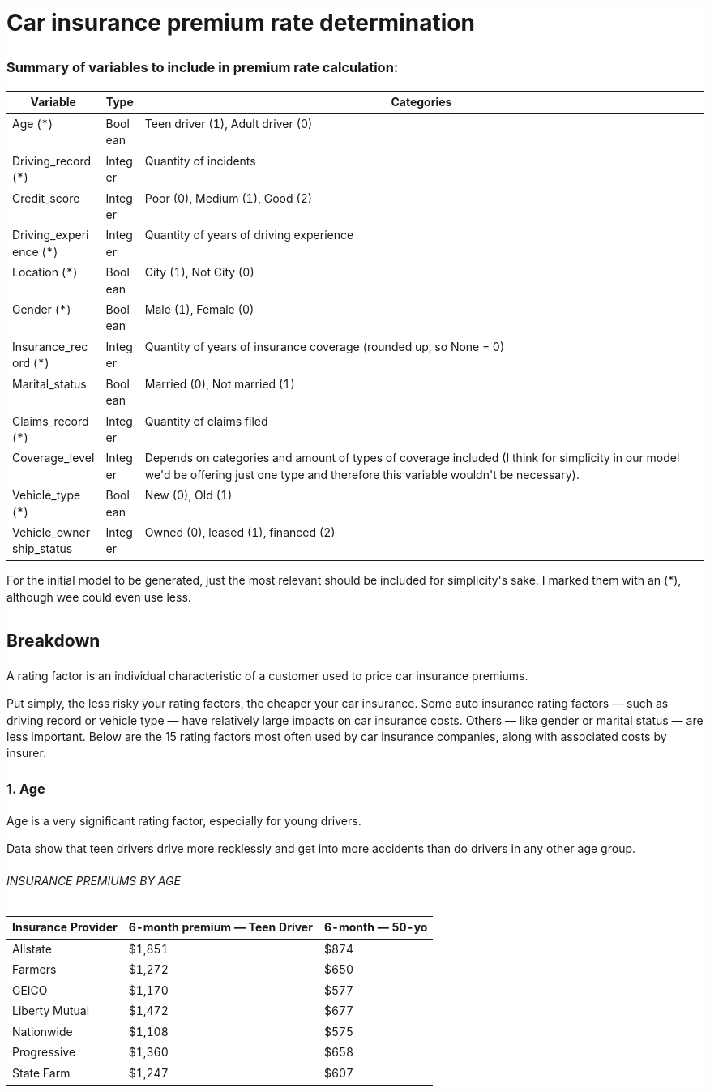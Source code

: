 # Car insurance premium rate determination

### Summary of variables to include in premium rate calculation:

| Variable                 | Type    | Categories                                                   |
| ------------------------ | ------- | ------------------------------------------------------------ |
| Age (*)                  | Boolean | Teen driver (1), Adult driver (0)                            |
| Driving_record (*)       | Integer | Quantity of incidents                                        |
| Credit_score             | Integer | Poor (0), Medium (1), Good (2)                               |
| Driving_experience (*)   | Integer | Quantity of years of driving experience                      |
| Location (*)             | Boolean | City (1), Not City (0)                                       |
| Gender (*)               | Boolean | Male (1), Female (0)                                         |
| Insurance_record (*)     | Integer | Quantity of years of insurance coverage (rounded up, so None = 0) |
| Marital_status           | Boolean | Married (0), Not married (1)                                 |
| Claims_record (*)        | Integer | Quantity of claims filed                                     |
| Coverage_level           | Integer | Depends on categories and amount of types of coverage included (I think for simplicity in our model we'd be offering just one type and therefore this variable wouldn't be necessary). |
| Vehicle_type (*)         | Boolean | New (0), Old (1)                                             |
| Vehicle_ownership_status | Integer | Owned (0), leased (1), financed (2)                          |

For the initial model to be generated, just the most relevant should be included for simplicity's sake.  I marked them with an (*), although wee could even use less.



## Breakdown

A rating factor is an individual characteristic of a customer used to price car insurance premiums. 

Put simply, the less risky your rating factors, the cheaper your car insurance. Some auto insurance rating factors — such as driving record or vehicle type — have relatively large impacts on car insurance costs. Others — like gender or marital status — are less important. Below are the 15 rating factors most often used by car insurance companies, along with associated costs by insurer.

### 1. Age

Age is a very significant rating factor, especially for young drivers.

Data show that teen drivers drive more recklessly and get into more accidents than do drivers in any other age group.

###### INSURANCE PREMIUMS BY AGE

| **Insurance Provider** | **6-month premium — Teen Driver** | **6-month — 50-yo** |
| ---------------------- | --------------------------------- | ------------------- |
| Allstate               | $1,851                            | $874                |
| Farmers                | $1,272                            | $650                |
| GEICO                  | $1,170                            | $577                |
| Liberty Mutual         | $1,472                            | $677                |
| Nationwide             | $1,108                            | $575                |
| Progressive            | $1,360                            | $658                |
| State Farm             | $1,247                            | $607                |